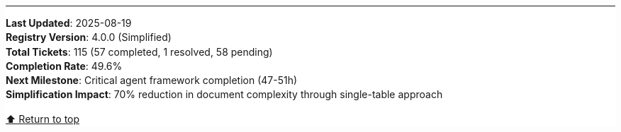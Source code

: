 
---

**Last Updated**: 2025-08-19  
**Registry Version**: 4.0.0 (Simplified)  
**Total Tickets**: 115 (57 completed, 1 resolved, 58 pending)  
**Completion Rate**: 49.6%  
**Next Milestone**: Critical agent framework completion (47-51h)  
**Simplification Impact**: 70% reduction in document complexity through single-table approach

[⬆ Return to top](#ticket-registry-dashboard)

